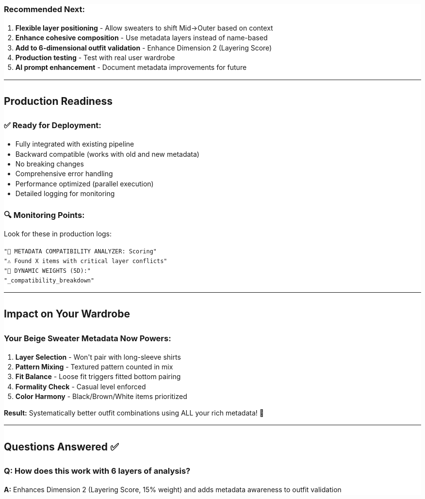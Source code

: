 ### **Recommended Next:**
1. **Flexible layer positioning** - Allow sweaters to shift Mid→Outer based on context
2. **Enhance cohesive composition** - Use metadata layers instead of name-based
3. **Add to 6-dimensional outfit validation** - Enhance Dimension 2 (Layering Score)
4. **Production testing** - Test with real user wardrobe
5. **AI prompt enhancement** - Document metadata improvements for future

---

## Production Readiness

### ✅ **Ready for Deployment:**
- Fully integrated with existing pipeline
- Backward compatible (works with old and new metadata)
- No breaking changes
- Comprehensive error handling
- Performance optimized (parallel execution)
- Detailed logging for monitoring

### 🔍 **Monitoring Points:**
Look for these in production logs:
```
"🎨 METADATA COMPATIBILITY ANALYZER: Scoring"
"⚠️ Found X items with critical layer conflicts"
"🎯 DYNAMIC WEIGHTS (5D):"
"_compatibility_breakdown"
```

---

## Impact on Your Wardrobe

### **Your Beige Sweater Metadata Now Powers:**

1. **Layer Selection** - Won't pair with long-sleeve shirts
2. **Pattern Mixing** - Textured pattern counted in mix
3. **Fit Balance** - Loose fit triggers fitted bottom pairing
4. **Formality Check** - Casual level enforced
5. **Color Harmony** - Black/Brown/White items prioritized

**Result:** Systematically better outfit combinations using ALL your rich metadata! 🎉

---

## Questions Answered ✅

### **Q: How does this work with 6 layers of analysis?**
**A:** Enhances Dimension 2 (Layering Score, 15% weight) and adds metadata awareness to outfit validation
